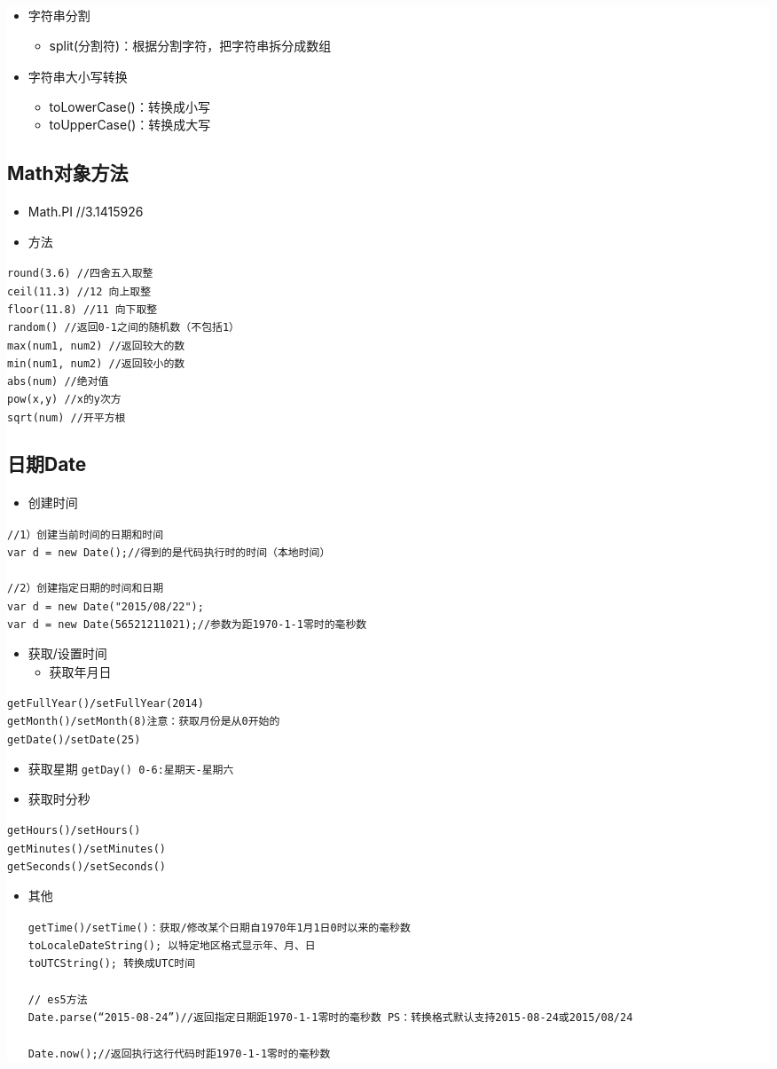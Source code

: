   - 字符串分割
    - split(分割符)：根据分割字符，把字符串拆分成数组
      
  - 字符串大小写转换
    - toLowerCase()：转换成小写
    - toUpperCase()：转换成大写

## Math对象方法

- Math.PI //3.1415926

- 方法
```
round(3.6) //四舍五入取整
ceil(11.3) //12 向上取整
floor(11.8) //11 向下取整
random() //返回0-1之间的随机数（不包括1）
max(num1, num2) //返回较大的数
min(num1, num2) //返回较小的数
abs(num) //绝对值
pow(x,y) //x的y次方
sqrt(num) //开平方根
```

## 日期Date
- 创建时间
```
//1）创建当前时间的日期和时间
var d = new Date();//得到的是代码执行时的时间（本地时间）

//2）创建指定日期的时间和日期
var d = new Date("2015/08/22");
var d = new Date(56521211021);//参数为距1970-1-1零时的毫秒数
```

- 获取/设置时间
  - 获取年月日
```
getFullYear()/setFullYear(2014)
getMonth()/setMonth(8)注意：获取月份是从0开始的
getDate()/setDate(25)
```
  - 获取星期
`getDay() 0-6:星期天-星期六`

 - 获取时分秒
```
getHours()/setHours()
getMinutes()/setMinutes()
getSeconds()/setSeconds()
```

- 其他
  ```
  getTime()/setTime()：获取/修改某个日期自1970年1月1日0时以来的毫秒数
  toLocaleDateString(); 以特定地区格式显示年、月、日
  toUTCString(); 转换成UTC时间

  // es5方法
  Date.parse(“2015-08-24”)//返回指定日期距1970-1-1零时的毫秒数 PS：转换格式默认支持2015-08-24或2015/08/24
  
  Date.now();//返回执行这行代码时距1970-1-1零时的毫秒数
  ```
